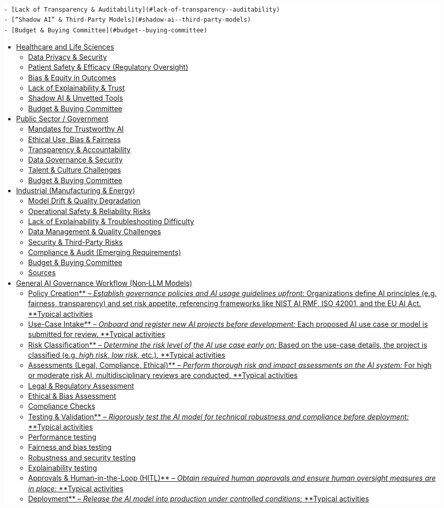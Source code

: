     - [Lack of Transparency & Auditability](#lack-of-transparency--auditability)
    - [“Shadow AI” & Third-Party Models](#shadow-ai--third-party-models)
    - [Budget & Buying Committee](#budget--buying-committee)
  - [Healthcare and Life Sciences](#healthcare-and-life-sciences)
    - [Data Privacy & Security](#data-privacy--security)
    - [Patient Safety & Efficacy (Regulatory Oversight)](#patient-safety--efficacy-regulatory-oversight)
    - [Bias & Equity in Outcomes](#bias--equity-in-outcomes)
    - [Lack of Explainability & Trust](#lack-of-explainability--trust)
    - [Shadow AI & Unvetted Tools](#shadow-ai--unvetted-tools)
    - [Budget & Buying Committee](#budget--buying-committee)
  - [Public Sector / Government](#public-sector--government)
    - [Mandates for Trustworthy AI](#mandates-for-trustworthy-ai)
    - [Ethical Use, Bias & Fairness](#ethical-use-bias--fairness)
    - [Transparency & Accountability](#transparency--accountability)
    - [Data Governance & Security](#data-governance--security)
    - [Talent & Culture Challenges](#talent--culture-challenges)
    - [Budget & Buying Committee](#budget--buying-committee)
  - [Industrial (Manufacturing & Energy)](#industrial-manufacturing--energy)
    - [Model Drift & Quality Degradation](#model-drift--quality-degradation)
    - [Operational Safety & Reliability Risks](#operational-safety--reliability-risks)
    - [Lack of Explainability & Troubleshooting Difficulty](#lack-of-explainability--troubleshooting-difficulty)
    - [Data Management & Quality Challenges](#data-management--quality-challenges)
    - [Security & Third-Party Risks](#security--third-party-risks)
    - [Compliance & Audit (Emerging Requirements)](#compliance--audit-emerging-requirements)
    - [Budget & Buying Committee](#budget--buying-committee)
    - [Sources](#sources)
  - [General AI Governance Workflow (Non‑LLM Models)](#general-ai-governance-workflow-nonllm-models)
    - [Policy Creation** – *Establish governance policies and AI usage guidelines upfront:* Organizations define AI principles (e.g. fairness, transparency) and set risk appetite, referencing frameworks like NIST AI RMF, ISO 42001, and the EU AI Act. **Typical activities](#policy-creation--establish-governance-policies-and-ai-usage-guidelines-upfront-organizations-define-ai-principles-eg-fairness-transparency-and-set-risk-appetite-referencing-frameworks-like-nist-ai-rmf-iso-42001-and-the-eu-ai-act-typical-activities)
    - [Use-Case Intake** – *Onboard and register new AI projects before development:* Each proposed AI use case or model is submitted for review. **Typical activities](#use-case-intake--onboard-and-register-new-ai-projects-before-development-each-proposed-ai-use-case-or-model-is-submitted-for-review-typical-activities)
    - [Risk Classification** – *Determine the risk level of the AI use case early on:* Based on the use-case details, the project is classified (e.g. *high risk*, *low risk*, etc.). **Typical activities](#risk-classification--determine-the-risk-level-of-the-ai-use-case-early-on-based-on-the-use-case-details-the-project-is-classified-eg-high-risk-low-risk-etc-typical-activities)
    - [Assessments (Legal, Compliance, Ethical)** – *Perform thorough risk and impact assessments on the AI system:* For high or moderate risk AI, multidisciplinary reviews are conducted. **Typical activities](#assessments-legal-compliance-ethical--perform-thorough-risk-and-impact-assessments-on-the-ai-system-for-high-or-moderate-risk-ai-multidisciplinary-reviews-are-conducted-typical-activities)
    - [Legal & Regulatory Assessment](#legal--regulatory-assessment)
    - [Ethical & Bias Assessment](#ethical--bias-assessment)
    - [Compliance Checks](#compliance-checks)
    - [Testing & Validation** – *Rigorously test the AI model for technical robustness and compliance before deployment:* **Typical activities](#testing--validation--rigorously-test-the-ai-model-for-technical-robustness-and-compliance-before-deployment-typical-activities)
    - [Performance testing](#performance-testing)
    - [Fairness and bias testing](#fairness-and-bias-testing)
    - [Robustness and security testing](#robustness-and-security-testing)
    - [Explainability testing](#explainability-testing)
    - [Approvals & Human-in-the-Loop (HITL)** – *Obtain required human approvals and ensure human oversight measures are in place:* **Typical activities](#approvals--human-in-the-loop-hitl--obtain-required-human-approvals-and-ensure-human-oversight-measures-are-in-place-typical-activities)
    - [Deployment** – *Release the AI model into production under controlled conditions:* **Typical activities](#deployment--release-the-ai-model-into-production-under-controlled-conditions-typical-activities)